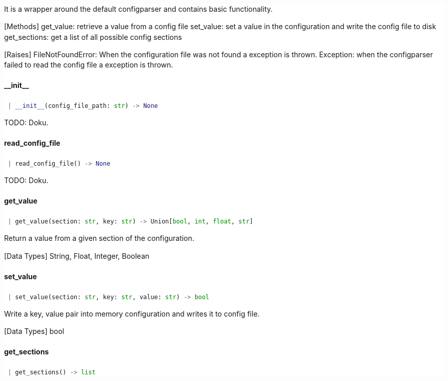 It is a wrapper around the default configparser and contains basic functionality.

[Methods]
get_value: retrieve a value from a config file
set_value: set a value in the configuration and write the config file to disk
get_sections: get a list of all possible config sections

[Raises]
FileNotFoundError: When the configuration file was not found a exception is thrown.
Exception: when the configparser failed to read the config file a exception is thrown.

<a name="easywall.config.Config.__init__"></a>

#### \_\_init\_\_

```python
 | __init__(config_file_path: str) -> None
```

TODO: Doku.

<a name="easywall.config.Config.read_config_file"></a>

#### read_config_file

```python
 | read_config_file() -> None
```

TODO: Doku.

<a name="easywall.config.Config.get_value"></a>

#### get_value

```python
 | get_value(section: str, key: str) -> Union[bool, int, float, str]
```

Return a value from a given section of the configuration.

[Data Types] String, Float, Integer, Boolean

<a name="easywall.config.Config.set_value"></a>

#### set_value

```python
 | set_value(section: str, key: str, value: str) -> bool
```

Write a key, value pair into memory configuration and writes it to config file.

[Data Types] bool

<a name="easywall.config.Config.get_sections"></a>

#### get_sections

```python
 | get_sections() -> list
```
